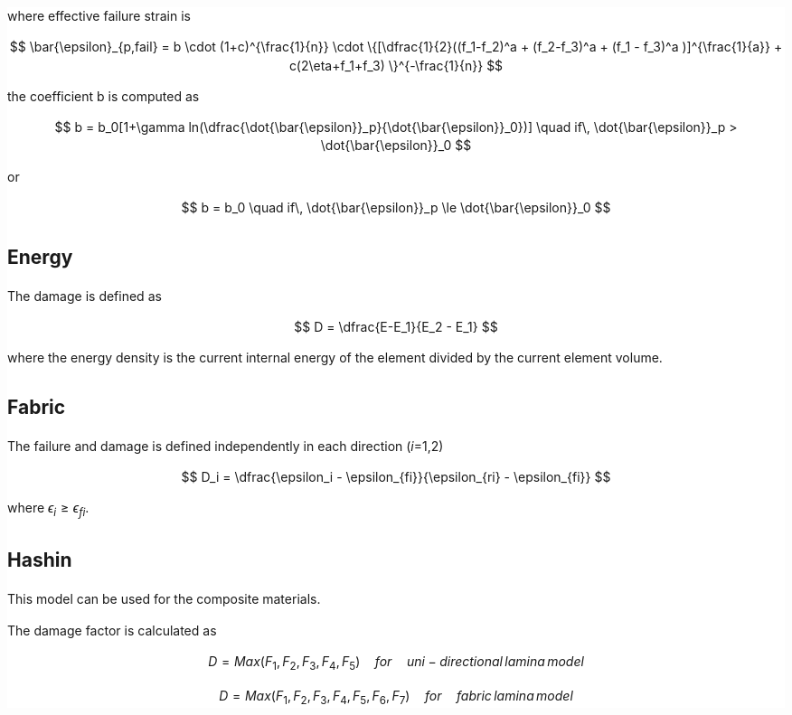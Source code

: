 where effective failure strain is 

$$
\bar{\epsilon}_{p,fail} = b \cdot (1+c)^{\frac{1}{n}} \cdot \{[\dfrac{1}{2}((f_1-f_2)^a + (f_2-f_3)^a + (f_1 - f_3)^a )]^{\frac{1}{a}} + c(2\eta+f_1+f_3) \}^{-\frac{1}{n}}
$$

the coefficient b is computed as 

$$
b = b_0[1+\gamma ln(\dfrac{\dot{\bar{\epsilon}}_p}{\dot{\bar{\epsilon}}_0})] \quad if\, \dot{\bar{\epsilon}}_p > \dot{\bar{\epsilon}}_0
$$

or

$$
b = b_0 \quad if\, \dot{\bar{\epsilon}}_p \le \dot{\bar{\epsilon}}_0
$$



## Energy
The damage is defined as 

$$
D = \dfrac{E-E_1}{E_2 - E_1}
$$

where the energy density is the current internal energy of the element divided by the current element volume.





## Fabric
The failure and damage is defined independently in each direction ($i$=1,2)

$$
D_i = \dfrac{\epsilon_i - \epsilon_{fi}}{\epsilon_{ri} - \epsilon_{fi}}
$$

where $\epsilon_i \ge \epsilon_{fi}$.


## Hashin
This model can be used for the composite materials. 

The damage factor is calculated as 

$$
D = Max(F_1,F_2,F_3, F_4, F_5) \quad for\quad uni-directional\, lamina\, model
$$

$$
D = Max(F_1,F_2,F_3, F_4, F_5, F_6, F_7) \quad for\quad fabric\, lamina\, model
$$
